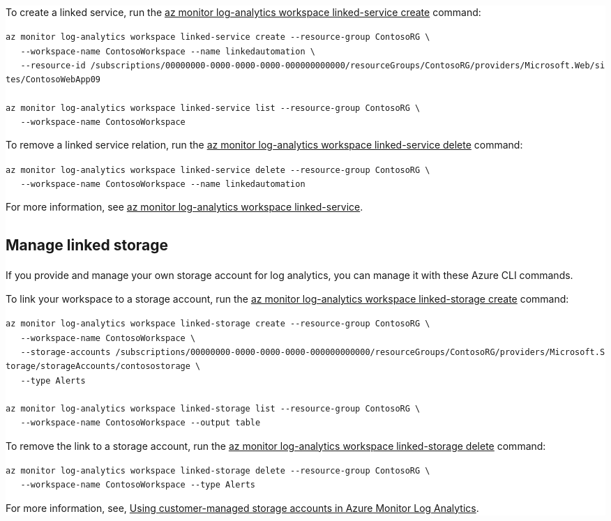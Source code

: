 To create a linked service, run the [az monitor log-analytics workspace linked-service create](/cli/azure/monitor/log-analytics/workspace/linked-service#az-monitor-log-analytics-workspace-linked-service-create) command:

```azurecli
az monitor log-analytics workspace linked-service create --resource-group ContosoRG \
   --workspace-name ContosoWorkspace --name linkedautomation \
   --resource-id /subscriptions/00000000-0000-0000-0000-000000000000/resourceGroups/ContosoRG/providers/Microsoft.Web/sites/ContosoWebApp09

az monitor log-analytics workspace linked-service list --resource-group ContosoRG \
   --workspace-name ContosoWorkspace
```

To remove a linked service relation, run the [az monitor log-analytics workspace linked-service delete](/cli/azure/monitor/log-analytics/workspace/linked-service#az-monitor-log-analytics-workspace-linked-service-delete) command:

```azurecli
az monitor log-analytics workspace linked-service delete --resource-group ContosoRG \
   --workspace-name ContosoWorkspace --name linkedautomation
```

For more information, see [az monitor log-analytics workspace linked-service](/cli/azure/monitor/log-analytics/workspace/linked-service).

## Manage linked storage

If you provide and manage your own storage account for log analytics, you can manage it with these Azure CLI commands.

To link your workspace to a storage account, run the [az monitor log-analytics workspace linked-storage create](/cli/azure/monitor/log-analytics/workspace/linked-storage#az-monitor-log-analytics-workspace-linked-storage-create) command:

```azurecli
az monitor log-analytics workspace linked-storage create --resource-group ContosoRG \
   --workspace-name ContosoWorkspace \
   --storage-accounts /subscriptions/00000000-0000-0000-0000-000000000000/resourceGroups/ContosoRG/providers/Microsoft.Storage/storageAccounts/contosostorage \
   --type Alerts

az monitor log-analytics workspace linked-storage list --resource-group ContosoRG \
   --workspace-name ContosoWorkspace --output table
```

To remove the link to a storage account, run the [az monitor log-analytics workspace linked-storage delete](/cli/azure/monitor/log-analytics/workspace/linked-storage#az-monitor-log-analytics-workspace-linked-storage-delete) command:

```azurecli
az monitor log-analytics workspace linked-storage delete --resource-group ContosoRG \
   --workspace-name ContosoWorkspace --type Alerts
```

For more information, see, [Using customer-managed storage accounts in Azure Monitor Log Analytics](./private-storage.md).
